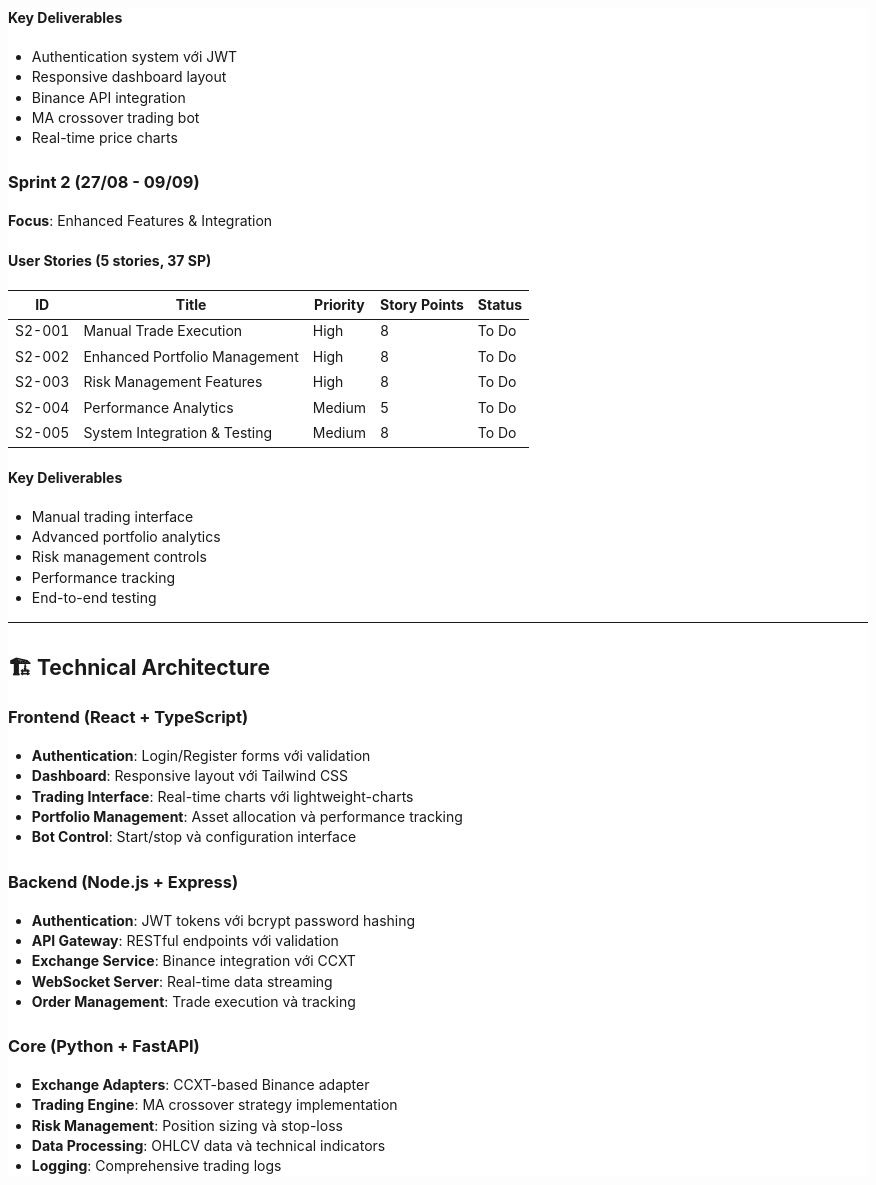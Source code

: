#### Key Deliverables
- Authentication system với JWT
- Responsive dashboard layout
- Binance API integration
- MA crossover trading bot
- Real-time price charts

### Sprint 2 (27/08 - 09/09)
**Focus**: Enhanced Features & Integration

#### User Stories (5 stories, 37 SP)
| ID | Title | Priority | Story Points | Status |
|----|-------|----------|--------------|--------|
| S2-001 | Manual Trade Execution | High | 8 | To Do |
| S2-002 | Enhanced Portfolio Management | High | 8 | To Do |
| S2-003 | Risk Management Features | High | 8 | To Do |
| S2-004 | Performance Analytics | Medium | 5 | To Do |
| S2-005 | System Integration & Testing | Medium | 8 | To Do |

#### Key Deliverables
- Manual trading interface
- Advanced portfolio analytics
- Risk management controls
- Performance tracking
- End-to-end testing

---

## 🏗️ Technical Architecture

### Frontend (React + TypeScript)
- **Authentication**: Login/Register forms với validation
- **Dashboard**: Responsive layout với Tailwind CSS
- **Trading Interface**: Real-time charts với lightweight-charts
- **Portfolio Management**: Asset allocation và performance tracking
- **Bot Control**: Start/stop và configuration interface

### Backend (Node.js + Express)
- **Authentication**: JWT tokens với bcrypt password hashing
- **API Gateway**: RESTful endpoints với validation
- **Exchange Service**: Binance integration với CCXT
- **WebSocket Server**: Real-time data streaming
- **Order Management**: Trade execution và tracking

### Core (Python + FastAPI)
- **Exchange Adapters**: CCXT-based Binance adapter
- **Trading Engine**: MA crossover strategy implementation
- **Risk Management**: Position sizing và stop-loss
- **Data Processing**: OHLCV data và technical indicators
- **Logging**: Comprehensive trading logs
